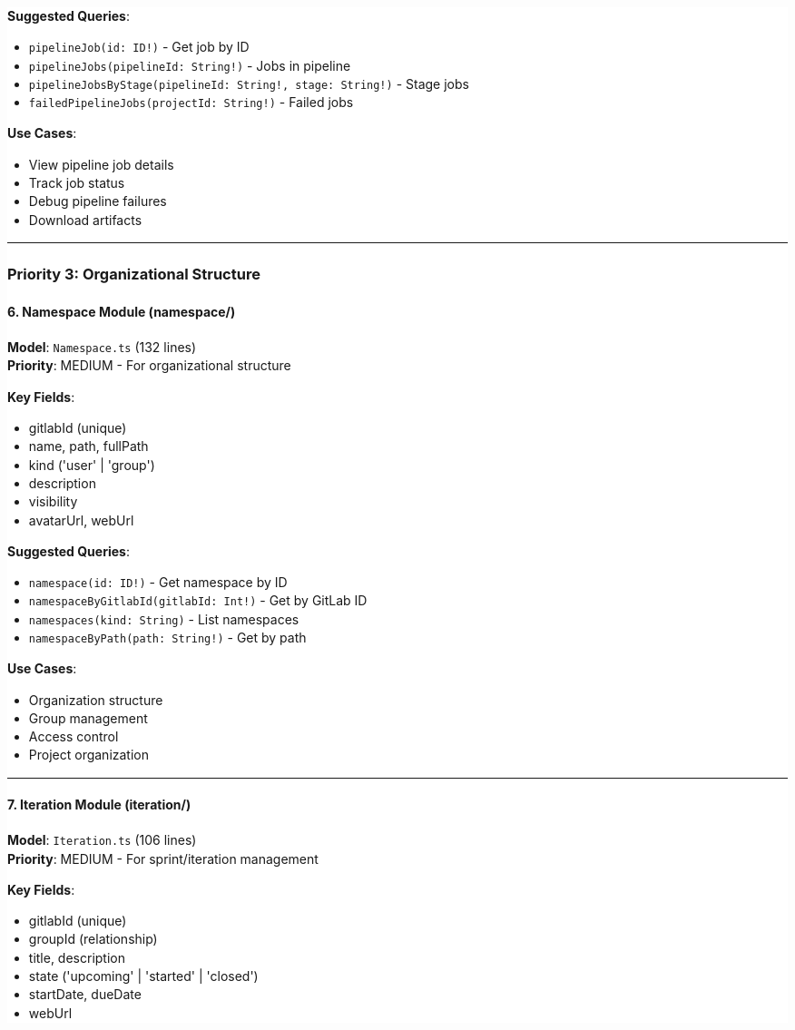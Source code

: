 **Suggested Queries**:
- `pipelineJob(id: ID!)` - Get job by ID
- `pipelineJobs(pipelineId: String!)` - Jobs in pipeline
- `pipelineJobsByStage(pipelineId: String!, stage: String!)` - Stage jobs
- `failedPipelineJobs(projectId: String!)` - Failed jobs

**Use Cases**:
- View pipeline job details
- Track job status
- Debug pipeline failures
- Download artifacts

---

### Priority 3: Organizational Structure

#### 6. **Namespace Module** (namespace/)
**Model**: `Namespace.ts` (132 lines)  
**Priority**: MEDIUM - For organizational structure

**Key Fields**:
- gitlabId (unique)
- name, path, fullPath
- kind ('user' | 'group')
- description
- visibility
- avatarUrl, webUrl

**Suggested Queries**:
- `namespace(id: ID!)` - Get namespace by ID
- `namespaceByGitlabId(gitlabId: Int!)` - Get by GitLab ID
- `namespaces(kind: String)` - List namespaces
- `namespaceByPath(path: String!)` - Get by path

**Use Cases**:
- Organization structure
- Group management
- Access control
- Project organization

---

#### 7. **Iteration Module** (iteration/)
**Model**: `Iteration.ts` (106 lines)  
**Priority**: MEDIUM - For sprint/iteration management

**Key Fields**:
- gitlabId (unique)
- groupId (relationship)
- title, description
- state ('upcoming' | 'started' | 'closed')
- startDate, dueDate
- webUrl

